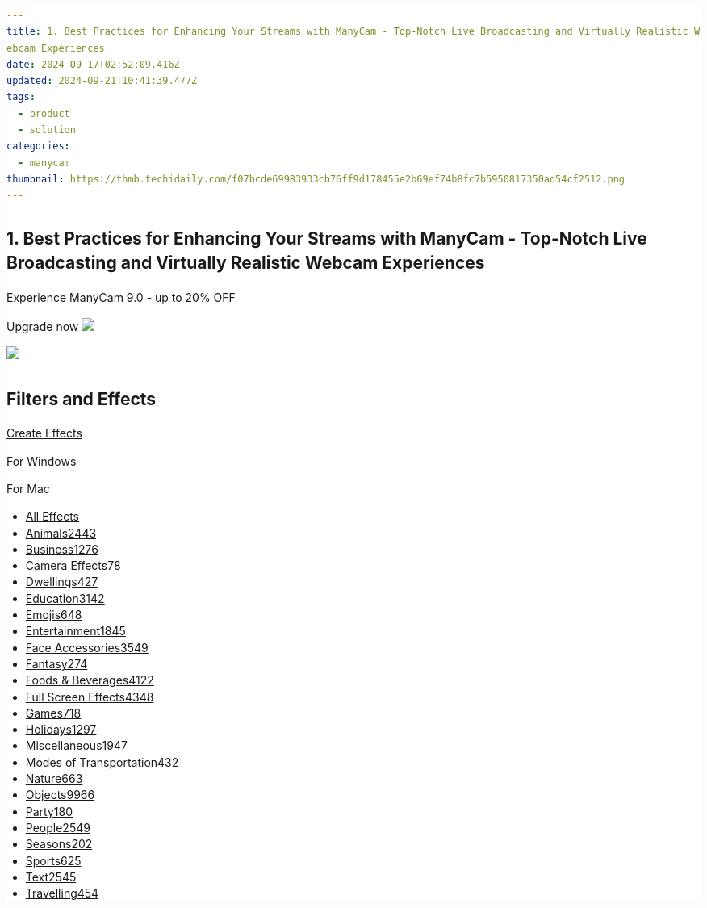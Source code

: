 ```yaml
---
title: 1. Best Practices for Enhancing Your Streams with ManyCam - Top-Notch Live Broadcasting and Virtually Realistic Webcam Experiences
date: 2024-09-17T02:52:09.416Z
updated: 2024-09-21T10:41:39.477Z
tags:
  - product
  - solution
categories:
  - manycam
thumbnail: https://thmb.techidaily.com/f07bcde69983933cb76ff9d178455e2b69ef74b8fc7b5950817350ad54cf2512.png
---
```


## 1. Best Practices for Enhancing Your Streams with ManyCam - Top-Notch Live Broadcasting and Virtually Realistic Webcam Experiences

Experience ManyCam 9.0 - up to 20% OFF 

 Upgrade now ![](https://download.manycam.com/images/promo/icon-close.svg) 

![](https://download.manycam.com/images/promo/icon-close.svg) 

## Filters and Effects

[Create Effects](https://tools.techidaily.com/manycam/products/) 

For Windows 

For Mac 

* [All Effects](https://tools.techidaily.com/manycam/products/)
* [Animals2443](https://tools.techidaily.com/manycam/products/)
* [Business1276](https://tools.techidaily.com/manycam/products/)
* [Camera Effects78](https://tools.techidaily.com/manycam/products/)
* [Dwellings427](https://tools.techidaily.com/manycam/products/)
* [Education3142](https://tools.techidaily.com/manycam/products/)
* [Emojis648](https://tools.techidaily.com/manycam/products/)
* [Entertainment1845](https://tools.techidaily.com/manycam/products/)
* [Face Accessories3549](https://tools.techidaily.com/manycam/products/)
* [Fantasy274](https://tools.techidaily.com/manycam/products/)
* [Foods & Beverages4122](https://tools.techidaily.com/manycam/products/)
* [Full Screen Effects4348](https://tools.techidaily.com/manycam/products/)
* [Games718](https://tools.techidaily.com/manycam/products/)
* [Holidays1297](https://tools.techidaily.com/manycam/products/)
* [Miscellaneous1947](https://tools.techidaily.com/manycam/products/)
* [Modes of Transportation432](https://tools.techidaily.com/manycam/products/)
* [Nature663](https://tools.techidaily.com/manycam/products/)
* [Objects9966](https://tools.techidaily.com/manycam/products/)
* [Party180](https://tools.techidaily.com/manycam/products/)
* [People2549](https://tools.techidaily.com/manycam/products/)
* [Seasons202](https://tools.techidaily.com/manycam/products/)
* [Sports625](https://tools.techidaily.com/manycam/products/)
* [Text2545](https://tools.techidaily.com/manycam/products/)
* [Travelling454](https://tools.techidaily.com/manycam/products/)
